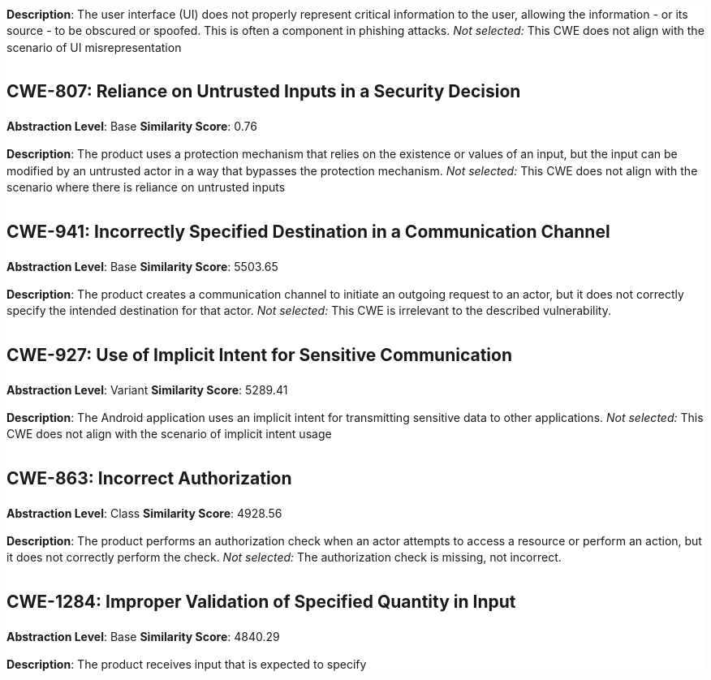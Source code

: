 **Description**:
The user interface (UI) does not properly represent critical information to the user, allowing the information - or its source - to be obscured or spoofed. This is often a component in phishing attacks.
*Not selected:* This CWE does not align with the scenario of UI misrepresentation

## CWE-807: Reliance on Untrusted Inputs in a Security Decision
**Abstraction Level**: Base
**Similarity Score**: 0.76

**Description**:
The product uses a protection mechanism that relies on the existence or values of an input, but the input can be modified by an untrusted actor in a way that bypasses the protection mechanism.
*Not selected:* This CWE does not align with the scenario where there is reliance on untrusted inputs

## CWE-941: Incorrectly Specified Destination in a Communication Channel
**Abstraction Level**: Base
**Similarity Score**: 5503.65

**Description**:
The product creates a communication channel to initiate an outgoing request to an actor, but it does not correctly specify the intended destination for that actor.
*Not selected:* This CWE is irrelevant to the described vulnerability.

## CWE-927: Use of Implicit Intent for Sensitive Communication
**Abstraction Level**: Variant
**Similarity Score**: 5289.41

**Description**:
The Android application uses an implicit intent for transmitting sensitive data to other applications.
*Not selected:* This CWE does not align with the scenario of implicit intent usage

## CWE-863: Incorrect Authorization
**Abstraction Level**: Class
**Similarity Score**: 4928.56

**Description**:
The product performs an authorization check when an actor attempts to access a resource or perform an action, but it does not correctly perform the check.
*Not selected:* The authorization check is missing, not incorrect.

## CWE-1284: Improper Validation of Specified Quantity in Input
**Abstraction Level**: Base
**Similarity Score**: 4840.29

**Description**:
The product receives input that is expected to specify